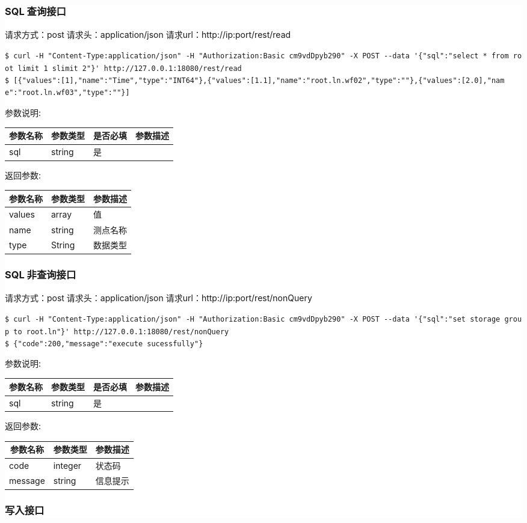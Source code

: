 ###  SQL 查询接口

请求方式：post
请求头：application/json
请求url：http://ip:port/rest/read
```
$ curl -H "Content-Type:application/json" -H "Authorization:Basic cm9vdDpyb290" -X POST --data '{"sql":"select * from root limit 1 slimit 2"}' http://127.0.0.1:18080/rest/read
$ [{"values":[1],"name":"Time","type":"INT64"},{"values":[1.1],"name":"root.ln.wf02","type":""},{"values":[2.0],"name":"root.ln.wf03","type":""}]
```
参数说明:

|参数名称  |参数类型  |是否必填|参数描述|
| ------------ | ------------ | ------------ |------------ |
|  sql | string | 是  |   |


返回参数:

|参数名称  |参数类型  |参数描述|
| ------------ | ------------ | ------------|
| values | array |  值 |
| name  |  string | 测点名称 |
| type | String| 数据类型 |

###  SQL 非查询接口

请求方式：post
请求头：application/json
请求url：http://ip:port/rest/nonQuery

```
$ curl -H "Content-Type:application/json" -H "Authorization:Basic cm9vdDpyb290" -X POST --data '{"sql":"set storage group to root.ln"}' http://127.0.0.1:18080/rest/nonQuery
$ {"code":200,"message":"execute sucessfully"}
```
参数说明:

|参数名称  |参数类型  |是否必填|参数描述|
| ------------ | ------------ | ------------ |------------ |
|  sql | string | 是  |   |


返回参数:

|参数名称  |参数类型  |参数描述|
| ------------ | ------------ | ------------|
| code | integer |  状态码 |
| message  |  string | 信息提示 |

###  写入接口

